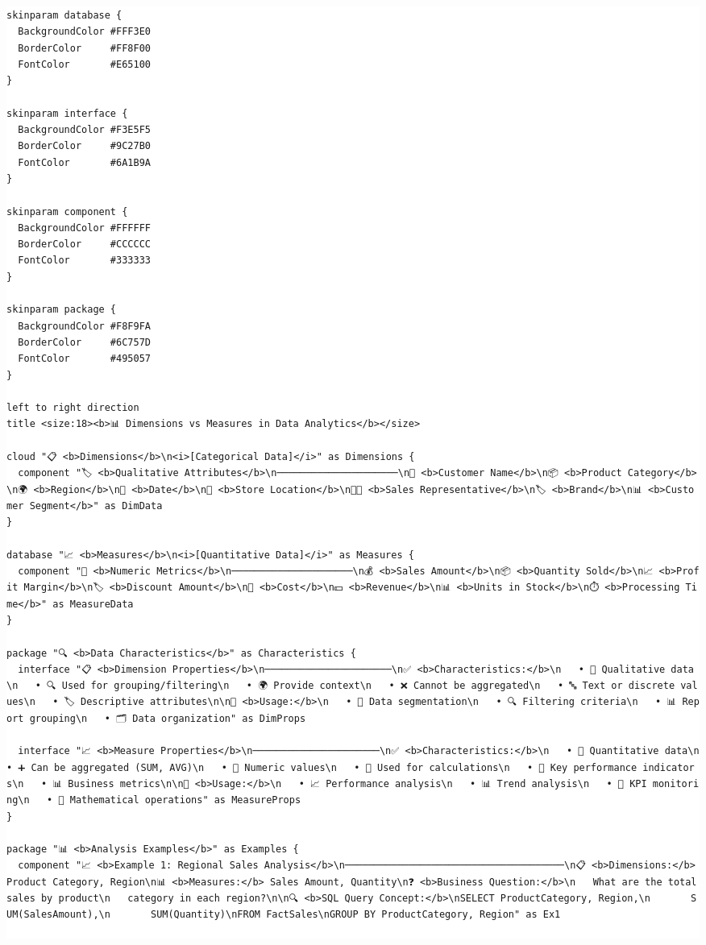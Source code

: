 ```plantuml
skinparam database {
  BackgroundColor #FFF3E0
  BorderColor     #FF8F00
  FontColor       #E65100
}

skinparam interface {
  BackgroundColor #F3E5F5
  BorderColor     #9C27B0
  FontColor       #6A1B9A
}

skinparam component {
  BackgroundColor #FFFFFF
  BorderColor     #CCCCCC
  FontColor       #333333
}

skinparam package {
  BackgroundColor #F8F9FA
  BorderColor     #6C757D
  FontColor       #495057
}

left to right direction
title <size:18><b>📊 Dimensions vs Measures in Data Analytics</b></size>

cloud "📋 <b>Dimensions</b>\n<i>[Categorical Data]</i>" as Dimensions {
  component "🏷️ <b>Qualitative Attributes</b>\n─────────────────────\n👤 <b>Customer Name</b>\n📦 <b>Product Category</b>\n🌍 <b>Region</b>\n📅 <b>Date</b>\n🏪 <b>Store Location</b>\n👨‍💼 <b>Sales Representative</b>\n🏷️ <b>Brand</b>\n📊 <b>Customer Segment</b>" as DimData
}

database "📈 <b>Measures</b>\n<i>[Quantitative Data]</i>" as Measures {
  component "🔢 <b>Numeric Metrics</b>\n─────────────────────\n💰 <b>Sales Amount</b>\n📦 <b>Quantity Sold</b>\n📈 <b>Profit Margin</b>\n🏷️ <b>Discount Amount</b>\n💸 <b>Cost</b>\n💵 <b>Revenue</b>\n📊 <b>Units in Stock</b>\n⏱️ <b>Processing Time</b>" as MeasureData
}

package "🔍 <b>Data Characteristics</b>" as Characteristics {
  interface "📋 <b>Dimension Properties</b>\n──────────────────────\n✅ <b>Characteristics:</b>\n   • 📝 Qualitative data\n   • 🔍 Used for grouping/filtering\n   • 🌍 Provide context\n   • ❌ Cannot be aggregated\n   • 🔤 Text or discrete values\n   • 🏷️ Descriptive attributes\n\n🎯 <b>Usage:</b>\n   • 📂 Data segmentation\n   • 🔍 Filtering criteria\n   • 📊 Report grouping\n   • 🗂️ Data organization" as DimProps
  
  interface "📈 <b>Measure Properties</b>\n──────────────────────\n✅ <b>Characteristics:</b>\n   • 🔢 Quantitative data\n   • ➕ Can be aggregated (SUM, AVG)\n   • 💯 Numeric values\n   • 🧮 Used for calculations\n   • 🎯 Key performance indicators\n   • 📊 Business metrics\n\n🎯 <b>Usage:</b>\n   • 📈 Performance analysis\n   • 📊 Trend analysis\n   • 🎯 KPI monitoring\n   • 🧮 Mathematical operations" as MeasureProps
}

package "📊 <b>Analysis Examples</b>" as Examples {
  component "📈 <b>Example 1: Regional Sales Analysis</b>\n──────────────────────────────────────\n📋 <b>Dimensions:</b> Product Category, Region\n📊 <b>Measures:</b> Sales Amount, Quantity\n❓ <b>Business Question:</b>\n   What are the total sales by product\n   category in each region?\n\n🔍 <b>SQL Query Concept:</b>\nSELECT ProductCategory, Region,\n       SUM(SalesAmount),\n       SUM(Quantity)\nFROM FactSales\nGROUP BY ProductCategory, Region" as Ex1
  
```